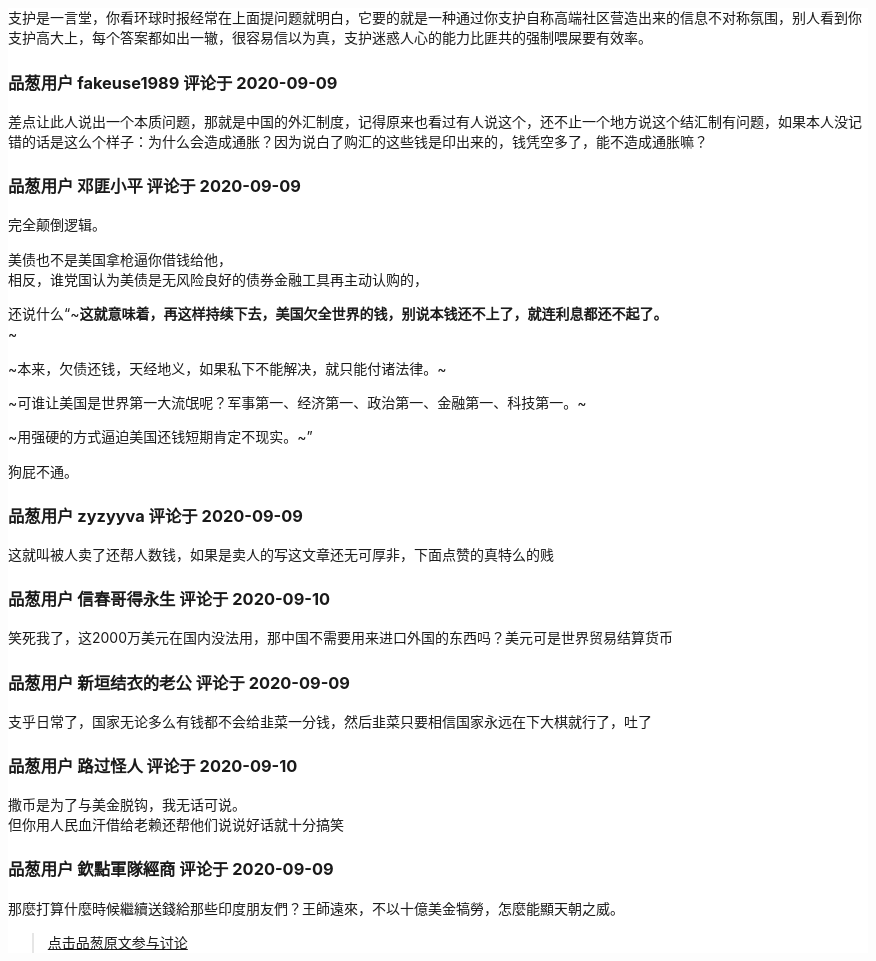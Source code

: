   
支护是一言堂，你看环球时报经常在上面提问题就明白，它要的就是一种通过你支护自称高端社区营造出来的信息不对称氛围，别人看到你支护高大上，每个答案都如出一辙，很容易信以为真，支护迷惑人心的能力比匪共的强制喂屎要有效率。
        
                

### 品葱用户 **fakeuse1989** 评论于 2020-09-09
        
差点让此人说出一个本质问题，那就是中国的外汇制度，记得原来也看过有人说这个，还不止一个地方说这个结汇制有问题，如果本人没记错的话是这么个样子：为什么会造成通胀？因为说白了购汇的这些钱是印出来的，钱凭空多了，能不造成通胀嘛？
        
                

### 品葱用户 **邓匪小平** 评论于 2020-09-09
        
完全颠倒逻辑。  
  
美债也不是美国拿枪逼你借钱给他，  
相反，谁党国认为美债是无风险良好的债券金融工具再主动认购的，  
  
还说什么“~**这就意味着，再这样持续下去，美国欠全世界的钱，别说本钱还不上了，就连利息都还不起了。**  
~  
  
  
~本来，欠债还钱，天经地义，如果私下不能解决，就只能付诸法律。~  
  
  
~可谁让美国是世界第一大流氓呢？军事第一、经济第一、政治第一、金融第一、科技第一。~  
  
  
~用强硬的方式逼迫美国还钱短期肯定不现实。~”  
  
狗屁不通。
        
                

### 品葱用户 **zyzyyva** 评论于 2020-09-09
        
这就叫被人卖了还帮人数钱，如果是卖人的写这文章还无可厚非，下面点赞的真特么的贱
        
                

### 品葱用户 **信春哥得永生** 评论于 2020-09-10
        
笑死我了，这2000万美元在国内没法用，那中国不需要用来进口外国的东西吗？美元可是世界贸易结算货币
        
                

### 品葱用户 **新垣结衣的老公** 评论于 2020-09-09
        
支乎日常了，国家无论多么有钱都不会给韭菜一分钱，然后韭菜只要相信国家永远在下大棋就行了，吐了
        
                

### 品葱用户 **路过怪人** 评论于 2020-09-10
        
撒币是为了与美金脱钩，我无话可说。  
但你用人民血汗借给老赖还帮他们说说好话就十分搞笑
        
                

### 品葱用户 **欽點軍隊經商** 评论于 2020-09-09
        
那麼打算什麼時候繼續送錢給那些印度朋友們？王師遠來，不以十億美金犒勞，怎麼能顯天朝之威。
        
                





> [点击品葱原文参与讨论](https://pincong.rocks/question/30778)

